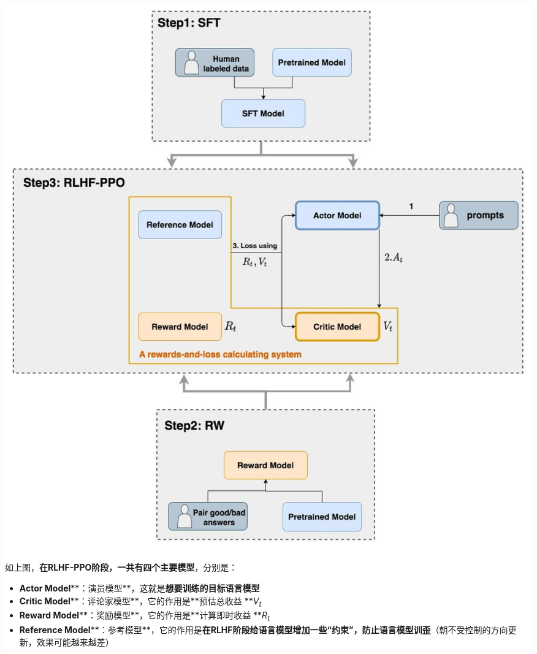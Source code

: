 ![](image/image_ERN1ZS1gIZ.png)

如上图，**在RLHF-PPO阶段，一共有四个主要模型**，分别是： &#x20;

-   **Actor Model**\*\*：演员模型\*\*，这就是**想要训练的目标语言模型**
-   **Critic Model**\*\*：评论家模型\*\*，它的作用是\*\*预估总收益 \*\*$V_{t}$
-   **Reward Model**\*\*：奖励模型\*\*，它的作用是\*\*计算即时收益 \*\*$R_{t}$
-   **Reference Model**\*\*：参考模型\*\*，它的作用是**在RLHF阶段给语言模型增加一些“约束”，防止语言模型训歪**（朝不受控制的方向更新，效果可能越来越差）
